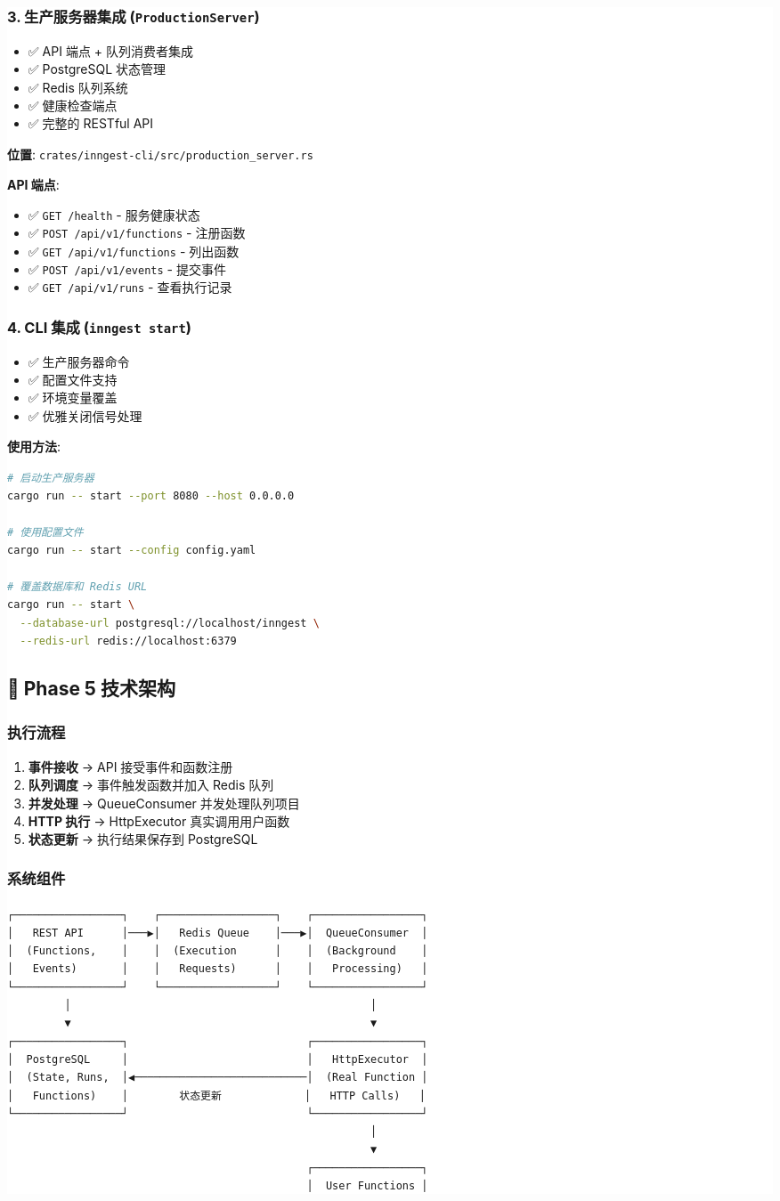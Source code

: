### 3. **生产服务器集成** (`ProductionServer`)
- ✅ API 端点 + 队列消费者集成
- ✅ PostgreSQL 状态管理
- ✅ Redis 队列系统
- ✅ 健康检查端点
- ✅ 完整的 RESTful API

**位置**: `crates/inngest-cli/src/production_server.rs`

**API 端点**:
- ✅ `GET /health` - 服务健康状态
- ✅ `POST /api/v1/functions` - 注册函数
- ✅ `GET /api/v1/functions` - 列出函数 
- ✅ `POST /api/v1/events` - 提交事件
- ✅ `GET /api/v1/runs` - 查看执行记录

### 4. **CLI 集成** (`inngest start`)
- ✅ 生产服务器命令
- ✅ 配置文件支持
- ✅ 环境变量覆盖
- ✅ 优雅关闭信号处理

**使用方法**:
```bash
# 启动生产服务器
cargo run -- start --port 8080 --host 0.0.0.0

# 使用配置文件
cargo run -- start --config config.yaml

# 覆盖数据库和 Redis URL
cargo run -- start \
  --database-url postgresql://localhost/inngest \
  --redis-url redis://localhost:6379
```

## 🚀 Phase 5 技术架构

### 执行流程
1. **事件接收** → API 接受事件和函数注册
2. **队列调度** → 事件触发函数并加入 Redis 队列
3. **并发处理** → QueueConsumer 并发处理队列项目
4. **HTTP 执行** → HttpExecutor 真实调用用户函数
5. **状态更新** → 执行结果保存到 PostgreSQL

### 系统组件
```
┌─────────────────┐    ┌──────────────────┐    ┌─────────────────┐
│   REST API      │───▶│   Redis Queue    │───▶│  QueueConsumer  │
│  (Functions,    │    │  (Execution      │    │  (Background    │
│   Events)       │    │   Requests)      │    │   Processing)   │
└─────────────────┘    └──────────────────┘    └─────────────────┘
         │                                               │
         ▼                                               ▼
┌─────────────────┐                            ┌─────────────────┐
│  PostgreSQL     │                            │   HttpExecutor  │
│  (State, Runs,  │◀───────────────────────────│  (Real Function │
│   Functions)    │        状态更新             │   HTTP Calls)   │
└─────────────────┘                            └─────────────────┘
                                                         │
                                                         ▼
                                               ┌─────────────────┐
                                               │  User Functions │
```